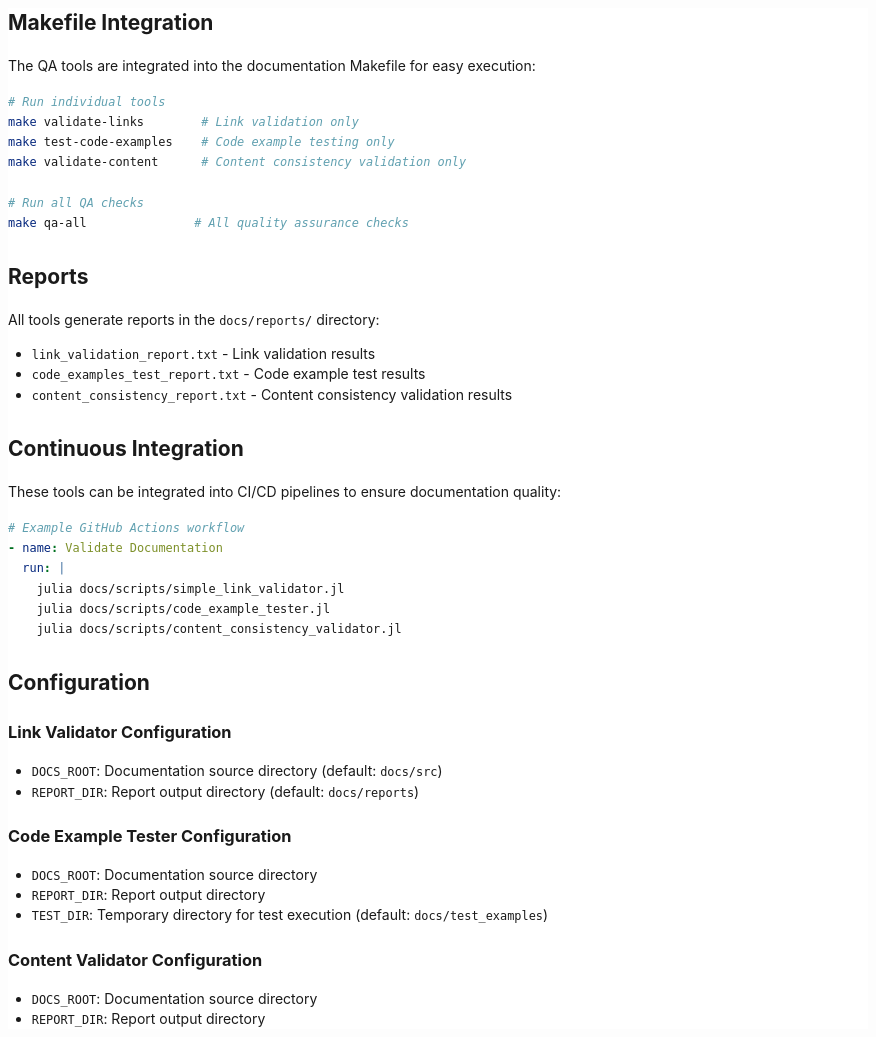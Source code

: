 ## Makefile Integration

The QA tools are integrated into the documentation Makefile for easy execution:

```bash
# Run individual tools
make validate-links        # Link validation only
make test-code-examples    # Code example testing only
make validate-content      # Content consistency validation only

# Run all QA checks
make qa-all               # All quality assurance checks
```

## Reports

All tools generate reports in the `docs/reports/` directory:

- `link_validation_report.txt` - Link validation results
- `code_examples_test_report.txt` - Code example test results  
- `content_consistency_report.txt` - Content consistency validation results

## Continuous Integration

These tools can be integrated into CI/CD pipelines to ensure documentation quality:

```yaml
# Example GitHub Actions workflow
- name: Validate Documentation
  run: |
    julia docs/scripts/simple_link_validator.jl
    julia docs/scripts/code_example_tester.jl
    julia docs/scripts/content_consistency_validator.jl
```

## Configuration

### Link Validator Configuration

- `DOCS_ROOT`: Documentation source directory (default: `docs/src`)
- `REPORT_DIR`: Report output directory (default: `docs/reports`)

### Code Example Tester Configuration

- `DOCS_ROOT`: Documentation source directory
- `REPORT_DIR`: Report output directory
- `TEST_DIR`: Temporary directory for test execution (default: `docs/test_examples`)

### Content Validator Configuration

- `DOCS_ROOT`: Documentation source directory
- `REPORT_DIR`: Report output directory
